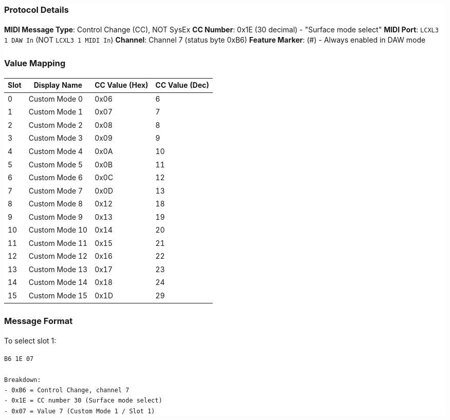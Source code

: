 ### Protocol Details

**MIDI Message Type**: Control Change (CC), NOT SysEx
**CC Number**: 0x1E (30 decimal) - "Surface mode select"
**MIDI Port**: `LCXL3 1 DAW In` (NOT `LCXL3 1 MIDI In`)
**Channel**: Channel 7 (status byte 0xB6)
**Feature Marker**: (#) - Always enabled in DAW mode

### Value Mapping

| Slot | Display Name | CC Value (Hex) | CC Value (Dec) |
|------|--------------|----------------|----------------|
| 0    | Custom Mode 0 | 0x06          | 6              |
| 1    | Custom Mode 1 | 0x07          | 7              |
| 2    | Custom Mode 2 | 0x08          | 8              |
| 3    | Custom Mode 3 | 0x09          | 9              |
| 4    | Custom Mode 4 | 0x0A          | 10             |
| 5    | Custom Mode 5 | 0x0B          | 11             |
| 6    | Custom Mode 6 | 0x0C          | 12             |
| 7    | Custom Mode 7 | 0x0D          | 13             |
| 8    | Custom Mode 8 | 0x12          | 18             |
| 9    | Custom Mode 9 | 0x13          | 19             |
| 10   | Custom Mode 10| 0x14          | 20             |
| 11   | Custom Mode 11| 0x15          | 21             |
| 12   | Custom Mode 12| 0x16          | 22             |
| 13   | Custom Mode 13| 0x17          | 23             |
| 14   | Custom Mode 14| 0x18          | 24             |
| 15   | Custom Mode 15| 0x1D          | 29             |

### Message Format

To select slot 1:
```
B6 1E 07

Breakdown:
- 0xB6 = Control Change, channel 7
- 0x1E = CC number 30 (Surface mode select)
- 0x07 = Value 7 (Custom Mode 1 / Slot 1)
```

